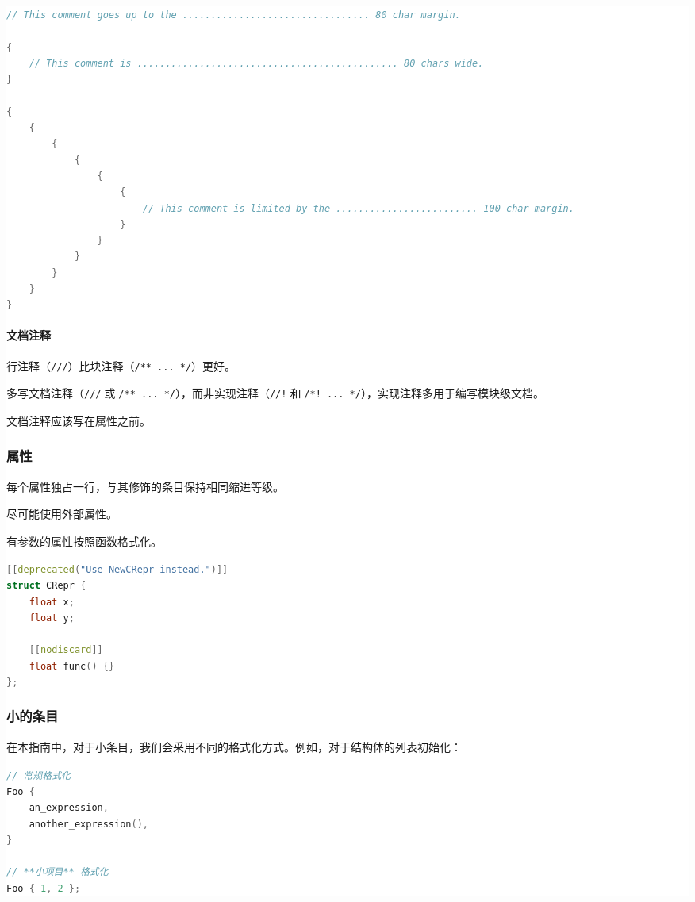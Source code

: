 ```cpp
// This comment goes up to the ................................. 80 char margin.

{
    // This comment is .............................................. 80 chars wide.
}

{
    {
        {
            {
                {
                    {
                        // This comment is limited by the ......................... 100 char margin.
                    }
                }
            }
        }
    }
}
```

#### 文档注释

行注释（`///`）比块注释（`/** ... */`）更好。

多写文档注释（`///` 或 `/** ... */`），而非实现注释（`//!` 和 `/*! ... */`），实现注释多用于编写模块级文档。

文档注释应该写在属性之前。

### 属性

每个属性独占一行，与其修饰的条目保持相同缩进等级。

尽可能使用外部属性。

有参数的属性按照函数格式化。

```cpp
[[deprecated("Use NewCRepr instead.")]]
struct CRepr {
    float x;
    float y;

    [[nodiscard]]
    float func() {}
};
```

### **小的**条目

在本指南中，对于小条目，我们会采用不同的格式化方式。例如，对于结构体的列表初始化：

```cpp
// 常规格式化
Foo {
    an_expression,
    another_expression(),
}

// **小项目** 格式化
Foo { 1, 2 };
```
